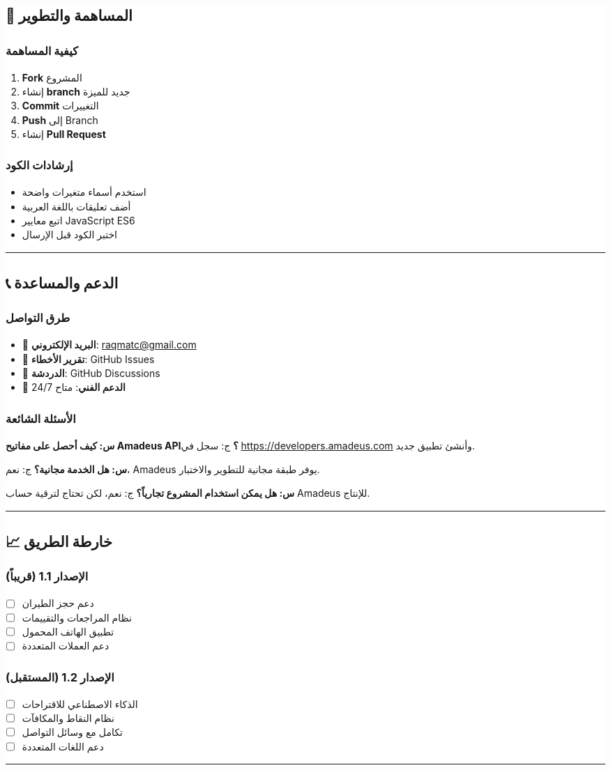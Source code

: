 
## 🤝 المساهمة والتطوير

### كيفية المساهمة
1. **Fork** المشروع
2. إنشاء **branch** جديد للميزة
3. **Commit** التغييرات
4. **Push** إلى Branch
5. إنشاء **Pull Request**

### إرشادات الكود
- استخدم أسماء متغيرات واضحة
- أضف تعليقات باللغة العربية
- اتبع معايير JavaScript ES6
- اختبر الكود قبل الإرسال

---

## 📞 الدعم والمساعدة

### طرق التواصل
- 📧 **البريد الإلكتروني**: raqmatc@gmail.com
- 🐛 **تقرير الأخطاء**: GitHub Issues
- 💬 **الدردشة**: GitHub Discussions
- 📱 **الدعم الفني**: متاح 24/7

### الأسئلة الشائعة

**س: كيف أحصل على مفاتيح Amadeus API؟**
ج: سجل في https://developers.amadeus.com وأنشئ تطبيق جديد.

**س: هل الخدمة مجانية؟**
ج: نعم، Amadeus يوفر طبقة مجانية للتطوير والاختبار.

**س: هل يمكن استخدام المشروع تجارياً؟**
ج: نعم، لكن تحتاج لترقية حساب Amadeus للإنتاج.

---

## 📈 خارطة الطريق

### الإصدار 1.1 (قريباً)
- [ ] دعم حجز الطيران
- [ ] نظام المراجعات والتقييمات
- [ ] تطبيق الهاتف المحمول
- [ ] دعم العملات المتعددة

### الإصدار 1.2 (المستقبل)
- [ ] الذكاء الاصطناعي للاقتراحات
- [ ] نظام النقاط والمكافآت
- [ ] تكامل مع وسائل التواصل
- [ ] دعم اللغات المتعددة

---